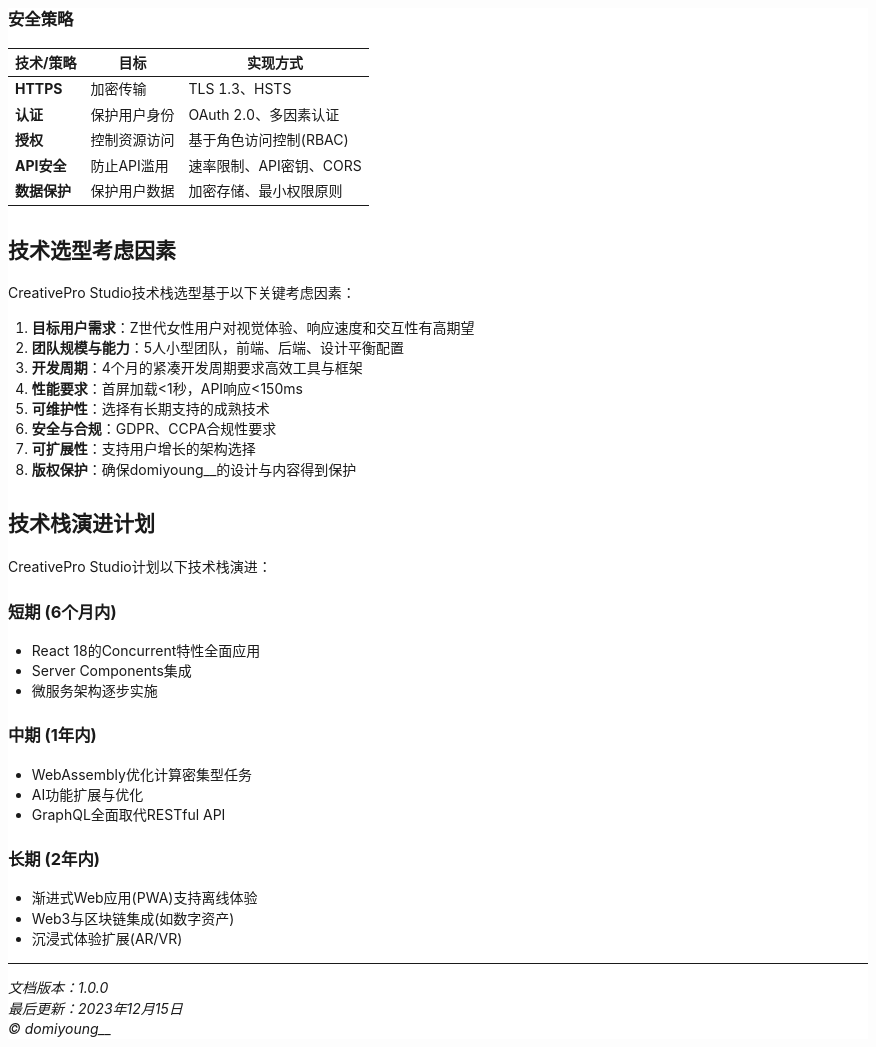 ### 安全策略

| 技术/策略 | 目标 | 实现方式 |
|-----------|------|----------|
| **HTTPS** | 加密传输 | TLS 1.3、HSTS |
| **认证** | 保护用户身份 | OAuth 2.0、多因素认证 |
| **授权** | 控制资源访问 | 基于角色访问控制(RBAC) |
| **API安全** | 防止API滥用 | 速率限制、API密钥、CORS |
| **数据保护** | 保护用户数据 | 加密存储、最小权限原则 |

## 技术选型考虑因素

CreativePro Studio技术栈选型基于以下关键考虑因素：

1. **目标用户需求**：Z世代女性用户对视觉体验、响应速度和交互性有高期望
2. **团队规模与能力**：5人小型团队，前端、后端、设计平衡配置
3. **开发周期**：4个月的紧凑开发周期要求高效工具与框架
4. **性能要求**：首屏加载<1秒，API响应<150ms
5. **可维护性**：选择有长期支持的成熟技术
6. **安全与合规**：GDPR、CCPA合规性要求
7. **可扩展性**：支持用户增长的架构选择
8. **版权保护**：确保domiyoung__的设计与内容得到保护

## 技术栈演进计划

CreativePro Studio计划以下技术栈演进：

### 短期 (6个月内)

- React 18的Concurrent特性全面应用
- Server Components集成
- 微服务架构逐步实施

### 中期 (1年内)

- WebAssembly优化计算密集型任务
- AI功能扩展与优化
- GraphQL全面取代RESTful API

### 长期 (2年内)

- 渐进式Web应用(PWA)支持离线体验
- Web3与区块链集成(如数字资产)
- 沉浸式体验扩展(AR/VR)

---

*文档版本：1.0.0*  
*最后更新：2023年12月15日*  
*© domiyoung__* 